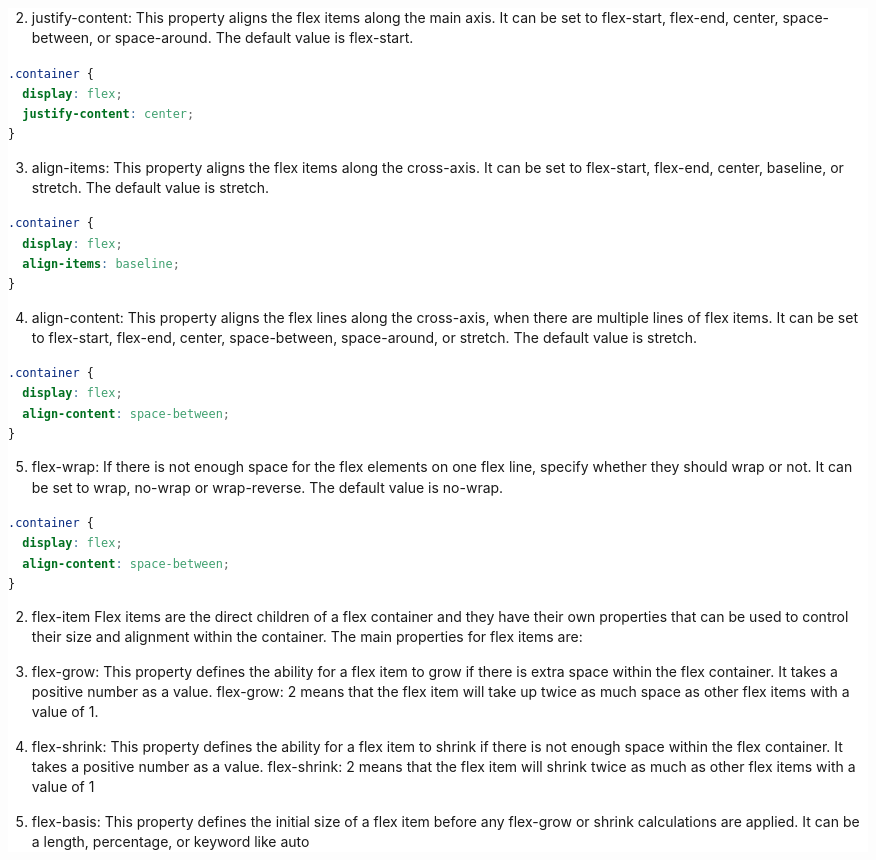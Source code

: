 2. justify-content: This property aligns the flex items along the main axis. It can be set to flex-start, flex-end, center, space-between, or space-around. The default value is flex-start.

```css
.container {
  display: flex;
  justify-content: center;
}
```

3. align-items: This property aligns the flex items along the cross-axis. It can be set to flex-start, flex-end, center, baseline, or stretch. The default value is stretch.

```css
.container {
  display: flex;
  align-items: baseline;
}
```

4. align-content: This property aligns the flex lines along the cross-axis, when there are multiple lines of flex items. It can be set to flex-start, flex-end, center, space-between, space-around, or stretch. The default value is stretch.

```css
.container {
  display: flex;
  align-content: space-between;
}
```

5. flex-wrap: If there is not enough space for the flex elements on one flex line, specify whether they should wrap or not. It can be set to wrap, no-wrap or wrap-reverse. The default value is no-wrap.

```css
.container {
  display: flex;
  align-content: space-between;
}
```

2. flex-item
   Flex items are the direct children of a flex container and they have their own properties that can be used to control their size and alignment within the container.
   The main properties for flex items are:

1. flex-grow: This property defines the ability for a flex item to grow if there is extra space within the flex container. It takes a positive number as a value. flex-grow: 2 means that the flex item will take up twice as much space as other flex items with a value of 1.

1. flex-shrink: This property defines the ability for a flex item to shrink if there is not enough space within the flex container. It takes a positive number as a value. flex-shrink: 2 means that the flex item will shrink twice as much as other flex items with a value of 1

1. flex-basis: This property defines the initial size of a flex item before any flex-grow or shrink calculations are applied. It can be a length, percentage, or keyword like auto
